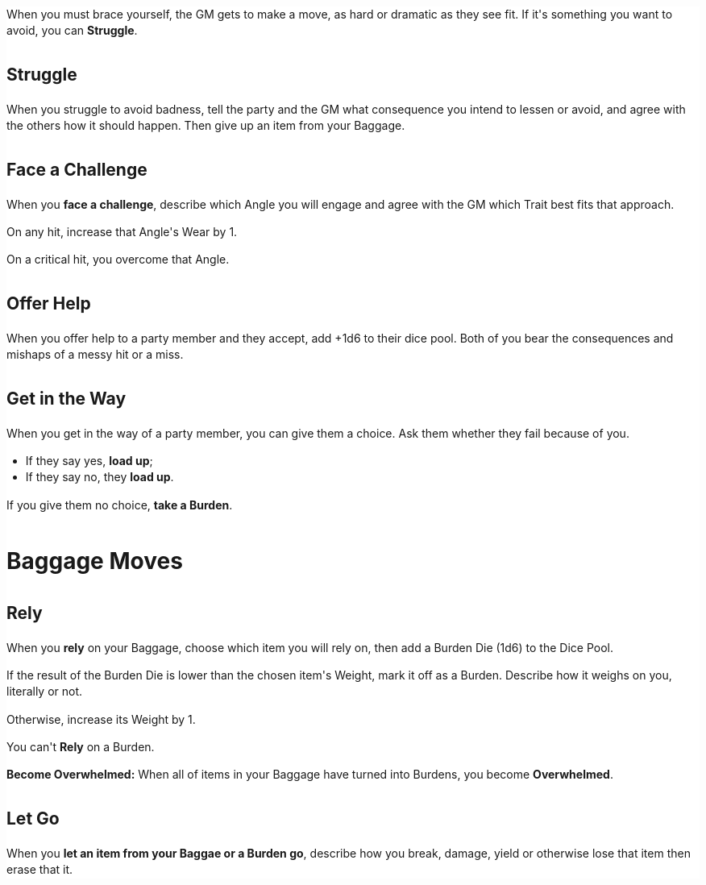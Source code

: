When you must brace yourself, the GM gets to make a move, as hard or dramatic as they see fit. If it's something you want to avoid, you can **Struggle**.

## Struggle

When you struggle to avoid badness, tell the party and the GM what consequence you intend to lessen or avoid, and agree with the others how it should happen. Then give up an item from your Baggage.

## Face a Challenge

When you **face a challenge**, describe which Angle you will engage and agree with the GM which Trait best fits that approach.

On any hit, increase that Angle's Wear by 1.

On a critical hit, you overcome that Angle.

## Offer Help

When you offer help to a party member and they accept, add +1d6 to their dice pool. Both of you bear the consequences and mishaps of a messy hit or a miss.

## Get in the Way

When you get in the way of a party member, you can give them a choice. Ask them whether they fail because of you.

- If they say yes, **load up**;
- If they say no, they **load up**.

If you give them no choice, **take a Burden**.

# Baggage Moves

## Rely

When you **rely** on your Baggage, choose which item you will rely on, then add a Burden Die (1d6) to the Dice Pool.

If the result of the Burden Die is lower than the chosen item's Weight, mark it off as a Burden. Describe how it weighs on you, literally or not.

Otherwise, increase its Weight by 1.

You can't **Rely** on a Burden.

**Become Overwhelmed:** When all of items in your Baggage have turned into Burdens, you become **Overwhelmed**.

## Let Go

When you **let an item from your Baggae or a Burden go**, describe how you break, damage, yield or otherwise lose that item then erase that it. 
